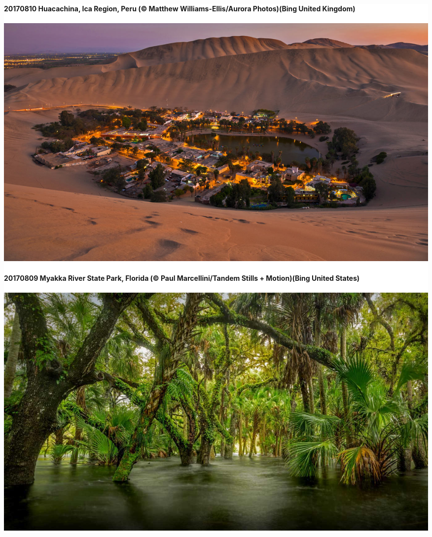 #### 20170810 Huacachina, Ica Region, Peru (© Matthew Williams-Ellis/Aurora Photos)(Bing United Kingdom)

![](20170810_Huacachina_1366x768.jpg)

#### 20170809 Myakka River State Park, Florida (© Paul Marcellini/Tandem Stills + Motion)(Bing United States)

![](20170809_HydricHammock_1366x768.jpg)
